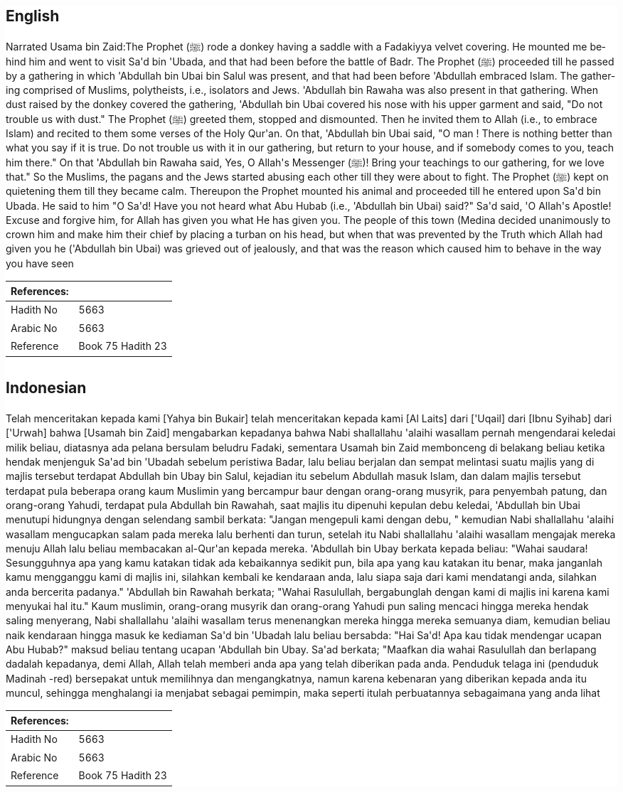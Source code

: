 ## English


<div dir="ltr" lang="en" style={{fontSize:'larger',backgroundColor:'#f8f9fa',padding:20}}>
Narrated Usama bin Zaid:The Prophet (ﷺ) rode a donkey having a saddle with a Fadakiyya velvet covering. He mounted me behind him and went to visit Sa'd bin 'Ubada, and that had been before the battle of Badr. The Prophet (ﷺ) proceeded till he passed by a gathering in which 'Abdullah bin Ubai bin Salul was present, and that had been before 'Abdullah embraced Islam. The gathering comprised of Muslims, polytheists, i.e., isolators and Jews. 'Abdullah bin Rawaha was also present in that gathering. When dust raised by the donkey covered the gathering, 'Abdullah bin Ubai covered his nose with his upper garment and said, "Do not trouble us with dust." The Prophet (ﷺ) greeted them, stopped and dismounted. Then he invited them to Allah (i.e., to embrace Islam) and recited to them some verses of the Holy Qur'an. On that, 'Abdullah bin Ubai said, "O man ! There is nothing better than what you say if it is true. Do not trouble us with it in our gathering, but return to your house, and if somebody comes to you, teach him there." On that 'Abdullah bin Rawaha said, Yes, O Allah's Messenger (ﷺ)! Bring your teachings to our gathering, for we love that." So the Muslims, the pagans and the Jews started abusing each other till they were about to fight. The Prophet (ﷺ) kept on quietening them till they became calm. Thereupon the Prophet mounted his animal and proceeded till he entered upon Sa'd bin Ubada. He said to him "O Sa'd! Have you not heard what Abu Hubab (i.e., 'Abdullah bin Ubai) said?" Sa'd said, 'O Allah's Apostle! Excuse and forgive him, for Allah has given you what He has given you. The people of this town (Medina decided unanimously to crown him and make him their chief by placing a turban on his head, but when that was prevented by the Truth which Allah had given you he ('Abdullah bin Ubai) was grieved out of jealously, and that was the reason which caused him to behave in the way you have seen
</div>
<div style={{backgroundColor:'#f8f9fa',padding:20, marginBottom: 10}}><table> <thead> <tr> <th>References:</th> <th></th> </tr> </thead> <tbody><tr><td>Hadith No</td><td>5663</td></tr><tr><td>Arabic No</td><td>5663</td></tr><tr><td>Reference</td><td>Book 75 Hadith 23</td></tr></tbody></table></div>

## Indonesian


<div dir="ltr" lang="id" style={{fontSize:'larger',backgroundColor:'#f8f9fa',padding:20}}>
Telah menceritakan kepada kami [Yahya bin Bukair] telah menceritakan kepada kami [Al Laits] dari ['Uqail] dari [Ibnu Syihab] dari ['Urwah] bahwa [Usamah bin Zaid] mengabarkan kepadanya bahwa Nabi shallallahu 'alaihi wasallam pernah mengendarai keledai milik beliau, diatasnya ada pelana bersulam beludru Fadaki, sementara Usamah bin Zaid membonceng di belakang beliau ketika hendak menjenguk Sa'ad bin 'Ubadah sebelum peristiwa Badar, lalu beliau berjalan dan sempat melintasi suatu majlis yang di majlis tersebut terdapat Abdullah bin Ubay bin Salul, kejadian itu sebelum Abdullah masuk Islam, dan dalam majlis tersebut terdapat pula beberapa orang kaum Muslimin yang bercampur baur dengan orang-orang musyrik, para penyembah patung, dan orang-orang Yahudi, terdapat pula Abdullah bin Rawahah, saat majlis itu dipenuhi kepulan debu keledai, 'Abdullah bin Ubai menutupi hidungnya dengan selendang sambil berkata: "Jangan mengepuli kami dengan debu, " kemudian Nabi shallallahu 'alaihi wasallam mengucapkan salam pada mereka lalu berhenti dan turun, setelah itu Nabi shallallahu 'alaihi wasallam mengajak mereka menuju Allah lalu beliau membacakan al-Qur'an kepada mereka. 'Abdullah bin Ubay berkata kepada beliau: "Wahai saudara! Sesungguhnya apa yang kamu katakan tidak ada kebaikannya sedikit pun, bila apa yang kau katakan itu benar, maka janganlah kamu mengganggu kami di majlis ini, silahkan kembali ke kendaraan anda, lalu siapa saja dari kami mendatangi anda, silahkan anda bercerita padanya." 'Abdullah bin Rawahah berkata; "Wahai Rasulullah, bergabunglah dengan kami di majlis ini karena kami menyukai hal itu." Kaum muslimin, orang-orang musyrik dan orang-orang Yahudi pun saling mencaci hingga mereka hendak saling menyerang, Nabi shallallahu 'alaihi wasallam terus menenangkan mereka hingga mereka semuanya diam, kemudian beliau naik kendaraan hingga masuk ke kediaman Sa'd bin 'Ubadah lalu beliau bersabda: "Hai Sa'd! Apa kau tidak mendengar ucapan Abu Hubab?" maksud beliau tentang ucapan 'Abdullah bin Ubay. Sa'ad berkata; "Maafkan dia wahai Rasulullah dan berlapang dadalah kepadanya, demi Allah, Allah telah memberi anda apa yang telah diberikan pada anda. Penduduk telaga ini (penduduk Madinah -red) bersepakat untuk memilihnya dan mengangkatnya, namun karena kebenaran yang diberikan kepada anda itu muncul, sehingga menghalangi ia menjabat sebagai pemimpin, maka seperti itulah perbuatannya sebagaimana yang anda lihat
</div>
<div style={{backgroundColor:'#f8f9fa',padding:20, marginBottom: 10}}><table> <thead> <tr> <th>References:</th> <th></th> </tr> </thead> <tbody><tr><td>Hadith No</td><td>5663</td></tr><tr><td>Arabic No</td><td>5663</td></tr><tr><td>Reference</td><td>Book 75 Hadith 23</td></tr></tbody></table></div>
